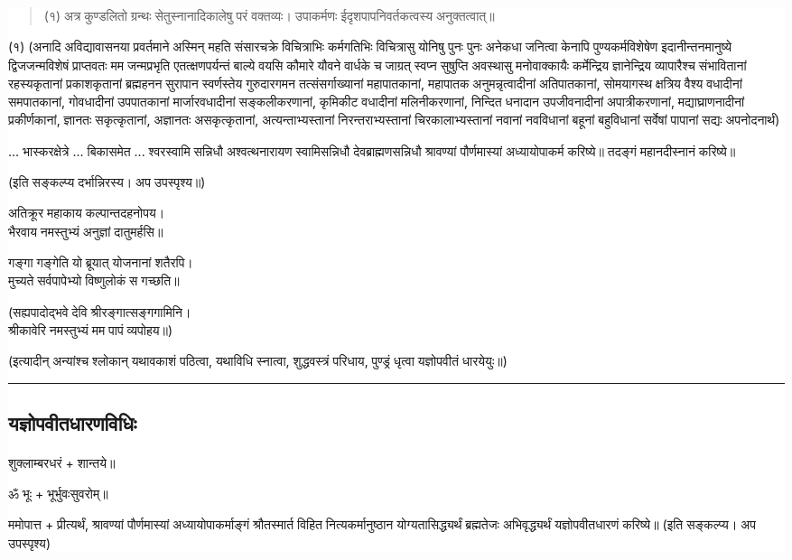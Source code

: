 > (१) अत्र कुण्डलितो ग्रन्थः सेतुस्नानादिकालेषु परं वक्तव्यः।
उपाकर्मणः ईदृशपापनिवर्तकत्वस्य अनुक्तत्वात्॥

(१) (अनादि अविद्यावासनया प्रवर्तमाने अस्मिन् महति
संसारचक्रे विचित्राभिः कर्मगतिभिः विचित्रासु योनिषु
पुनः पुनः अनेकधा जनित्वा केनापि पुण्यकर्मविशेषेण
इदानीन्तनमानुष्ये द्विजजन्मविशेषं प्राप्तवतः मम
जन्मप्रभृति एतत्क्षणपर्यन्तं बाल्ये वयसि कौमारे
यौवने वार्धके च जाग्रत् स्वप्न सुषुप्ति अवस्थासु
मनोवाक्कायैः कर्मेन्द्रिय ज्ञानेन्द्रिय व्यापारैश्च
संभावितानां रहस्यकृतानां प्रकाशकृतानां
ब्रह्महनन सुरापान स्वर्णस्तेय गुरुदारगमन
तत्संसर्गाख्यानां महापातकानां,
महापातक अनुमन्नृत्वादीनां अतिपातकानां,
सोमयागस्थ क्षत्रिय वैश्य वधादीनां समपातकानां,
गोवधादीनां उपपातकानां मार्जारवधादीनां
सङ्कलीकरणानां, कृमिकीट वधादीनां मलिनीकरणानां,
निन्दित धनादान उपजीवनादीनां अपात्रीकरणानां,
मद्याघ्राणनादीनां प्रकीर्णकानां, ज्ञानतः सकृत्कृतानां,
अज्ञानतः असकृत्कृतानां, अत्यन्ताभ्यस्तानां
निरन्तराभ्यस्तानां चिरकालाभ्यस्तानां
नवानां नवविधानां बहूनां बहुविधानां
सर्वेषां पापानां सद्यः अपनोदनार्थं)

... भास्करक्षेत्रे ... बिकासमेत ... श्वरस्वामि सन्निधौ
अश्वत्थनारायण स्वामिसन्निधौ देवब्राह्मणसन्निधौ
श्रावण्यां पौर्णमास्यां अध्यायोपाकर्म करिष्ये॥
तदङ्गं महानदीस्नानं करिष्ये॥  

(इति सङ्कल्प्य दर्भान्निरस्य। अप उपस्पृश्य॥)

अतिक्रूर महाकाय कल्पान्तदहनोपय।  
भैरवाय नमस्तुभ्यं अनुज्ञां दातुमर्हसि॥

गङ्गा गङ्गेति यो ब्रूयात् योजनानां शतैरपि।  
मुच्यते सर्वपापेभ्यो विष्णुलोकं स गच्छति॥

(सह्यपादोद्भवे देवि श्रीरङ्गात्सङ्गगामिनि।  
श्रीकावेरि नमस्तुभ्यं मम पापं व्यपोहय॥)

(इत्यादीन् अन्यांश्च श्लोकान् यथावकाशं पठित्वा,
यथाविधि स्नात्वा, शुद्धवस्त्रं परिधाय, पुण्ड्रं धृत्वा
यज्ञोपवीतं धारयेयुः॥)

<hr/>

## यज्ञोपवीतधारणविधिः

शुक्लाम्बरधरं + शान्तये॥

ॐ भूः + भूर्भुवःसुवरोम्॥

ममोपात्त + प्रीत्यर्थं, श्रावण्यां पौर्णमास्यां अध्यायोपाकर्माङ्गं श्रौतस्मार्त विहित नित्यकर्मानुष्ठान
योग्यतासिद्ध्यर्थं ब्रह्मतेजः अभिवृद्ध्यर्थं यज्ञोपवीतधारणं
करिष्ये॥ (इति सङ्कल्प्य। अप उपस्पृश्य)
